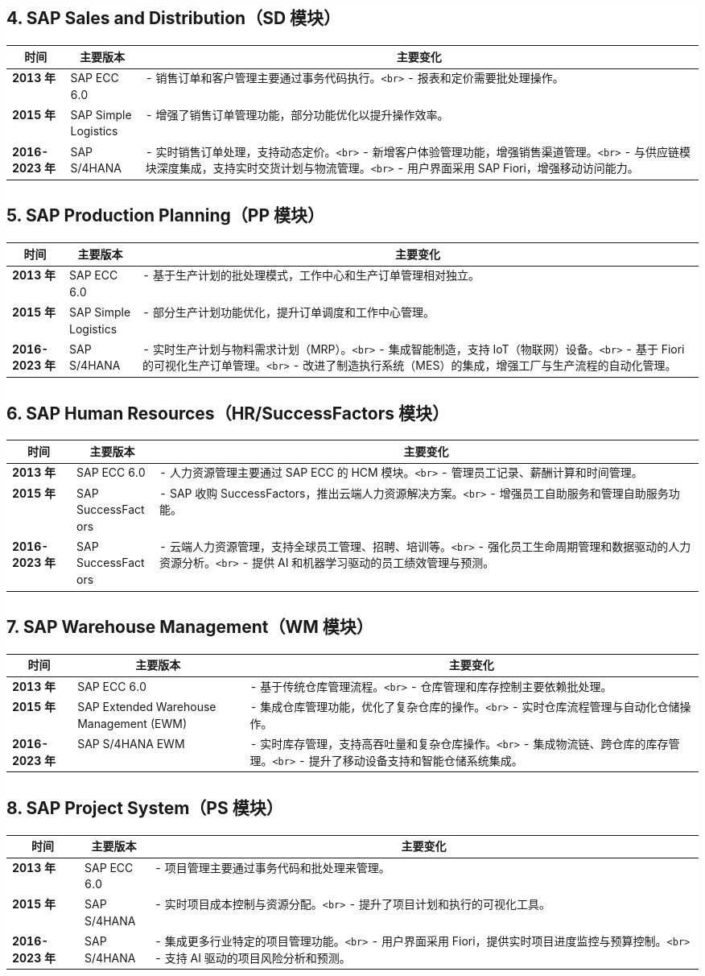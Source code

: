 ## 4. SAP Sales and Distribution（SD 模块）

| 时间                   | 主要版本             | 主要变化                                                                                                                                                                                                |
| ---------------------- | -------------------- | ------------------------------------------------------------------------------------------------------------------------------------------------------------------------------------------------------- |
| **2013 年**      | SAP ECC 6.0          | - 销售订单和客户管理主要通过事务代码执行。`<br>` - 报表和定价需要批处理操作。                                                                                                                         |
| **2015 年**      | SAP Simple Logistics | - 增强了销售订单管理功能，部分功能优化以提升操作效率。                                                                                                                                                  |
| **2016-2023 年** | SAP S/4HANA          | - 实时销售订单处理，支持动态定价。`<br>` - 新增客户体验管理功能，增强销售渠道管理。`<br>` - 与供应链模块深度集成，支持实时交货计划与物流管理。`<br>` - 用户界面采用 SAP Fiori，增强移动访问能力。 |

## 5. SAP Production Planning（PP 模块）

| 时间                   | 主要版本             | 主要变化                                                                                                                                                                                                       |
| ---------------------- | -------------------- | -------------------------------------------------------------------------------------------------------------------------------------------------------------------------------------------------------------- |
| **2013 年**      | SAP ECC 6.0          | - 基于生产计划的批处理模式，工作中心和生产订单管理相对独立。                                                                                                                                                   |
| **2015 年**      | SAP Simple Logistics | - 部分生产计划功能优化，提升订单调度和工作中心管理。                                                                                                                                                           |
| **2016-2023 年** | SAP S/4HANA          | - 实时生产计划与物料需求计划（MRP）。`<br>` - 集成智能制造，支持 IoT（物联网）设备。`<br>` - 基于 Fiori 的可视化生产订单管理。`<br>` - 改进了制造执行系统（MES）的集成，增强工厂与生产流程的自动化管理。 |

## 6. SAP Human Resources（HR/SuccessFactors 模块）

| 时间                   | 主要版本           | 主要变化                                                                                                                                                             |
| ---------------------- | ------------------ | -------------------------------------------------------------------------------------------------------------------------------------------------------------------- |
| **2013 年**      | SAP ECC 6.0        | - 人力资源管理主要通过 SAP ECC 的 HCM 模块。`<br>` - 管理员工记录、薪酬计算和时间管理。                                                                            |
| **2015 年**      | SAP SuccessFactors | - SAP 收购 SuccessFactors，推出云端人力资源解决方案。`<br>` - 增强员工自助服务和管理自助服务功能。                                                                 |
| **2016-2023 年** | SAP SuccessFactors | - 云端人力资源管理，支持全球员工管理、招聘、培训等。`<br>` - 强化员工生命周期管理和数据驱动的人力资源分析。`<br>` - 提供 AI 和机器学习驱动的员工绩效管理与预测。 |

## 7. SAP Warehouse Management（WM 模块）

| 时间                   | 主要版本                                | 主要变化                                                                                                                               |
| ---------------------- | --------------------------------------- | -------------------------------------------------------------------------------------------------------------------------------------- |
| **2013 年**      | SAP ECC 6.0                             | - 基于传统仓库管理流程。`<br>` - 仓库管理和库存控制主要依赖批处理。                                                                  |
| **2015 年**      | SAP Extended Warehouse Management (EWM) | - 集成仓库管理功能，优化了复杂仓库的操作。`<br>` - 实时仓库流程管理与自动化仓储操作。                                                |
| **2016-2023 年** | SAP S/4HANA EWM                         | - 实时库存管理，支持高吞吐量和复杂仓库操作。`<br>` - 集成物流链、跨仓库的库存管理。`<br>` - 提升了移动设备支持和智能仓储系统集成。 |

## 8. SAP Project System（PS 模块）

| 时间                   | 主要版本    | 主要变化                                                                                                                                       |
| ---------------------- | ----------- | ---------------------------------------------------------------------------------------------------------------------------------------------- |
| **2013 年**      | SAP ECC 6.0 | - 项目管理主要通过事务代码和批处理来管理。                                                                                                     |
| **2015 年**      | SAP S/4HANA | - 实时项目成本控制与资源分配。`<br>` - 提升了项目计划和执行的可视化工具。                                                                    |
| **2016-2023 年** | SAP S/4HANA | - 集成更多行业特定的项目管理功能。`<br>` - 用户界面采用 Fiori，提供实时项目进度监控与预算控制。`<br>` - 支持 AI 驱动的项目风险分析和预测。 |
